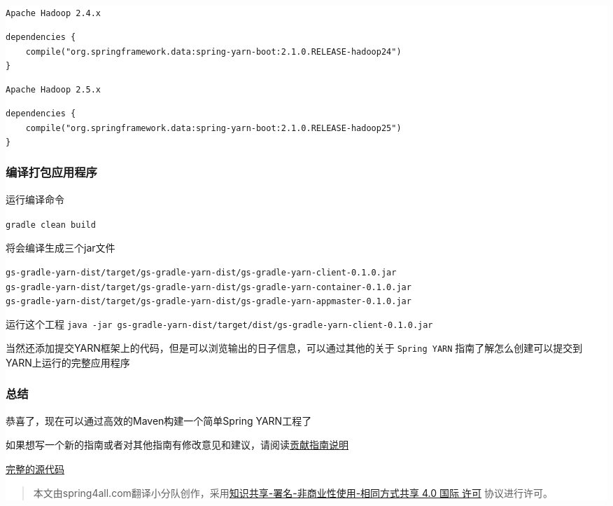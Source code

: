 ` Apache Hadoop 2.4.x `

```
dependencies {
    compile("org.springframework.data:spring-yarn-boot:2.1.0.RELEASE-hadoop24")
}
```

` Apache Hadoop 2.5.x `

```
dependencies {
    compile("org.springframework.data:spring-yarn-boot:2.1.0.RELEASE-hadoop25")
}
```

### 编译打包应用程序

运行编译命令

`gradle clean build`

将会编译生成三个jar文件

```
gs-gradle-yarn-dist/target/gs-gradle-yarn-dist/gs-gradle-yarn-client-0.1.0.jar
gs-gradle-yarn-dist/target/gs-gradle-yarn-dist/gs-gradle-yarn-container-0.1.0.jar
gs-gradle-yarn-dist/target/gs-gradle-yarn-dist/gs-gradle-yarn-appmaster-0.1.0.jar
```

运行这个工程 `java -jar gs-gradle-yarn-dist/target/dist/gs-gradle-yarn-client-0.1.0.jar`

当然还添加提交YARN框架上的代码，但是可以浏览输出的日子信息，可以通过其他的关于 `Spring YARN` 指南了解怎么创建可以提交到YARN上运行的完整应用程序

### 总结

恭喜了，现在可以通过高效的Maven构建一个简单Spring YARN工程了


如果想写一个新的指南或者对其他指南有修改意见和建议，请阅读[贡献指南说明][7]


[完整的源代码][8]

[1]:https://spring.io/guides/gs/gradle-yarn/
[2]:http://www.oracle.com/technetwork/java/javase/downloads/index.html
[3]:https://github.com/spring-guides/gs-gradle-yarn/archive/master.zip
[4]:https://spring.io/understanding/Git
[5]:https://github.com/spring-guides/gs-gradle-yarn.git
[6]:https://spring.io/guides/gs/gradle
[7]:https://github.com/spring-guides/getting-started-guides/wiki
[8]:https://github.com/spring-guides/gs-gradle-yarn/archive/master.zip
[9]:https://spring.io/guides
[author]:https://github.com/UniKrau


> 本文由spring4all.com翻译小分队创作，采用[知识共享-署名-非商业性使用-相同方式共享 4.0 国际 许可](http://creativecommons.org/licenses/by-nc-sa/4.0/) 协议进行许可。



